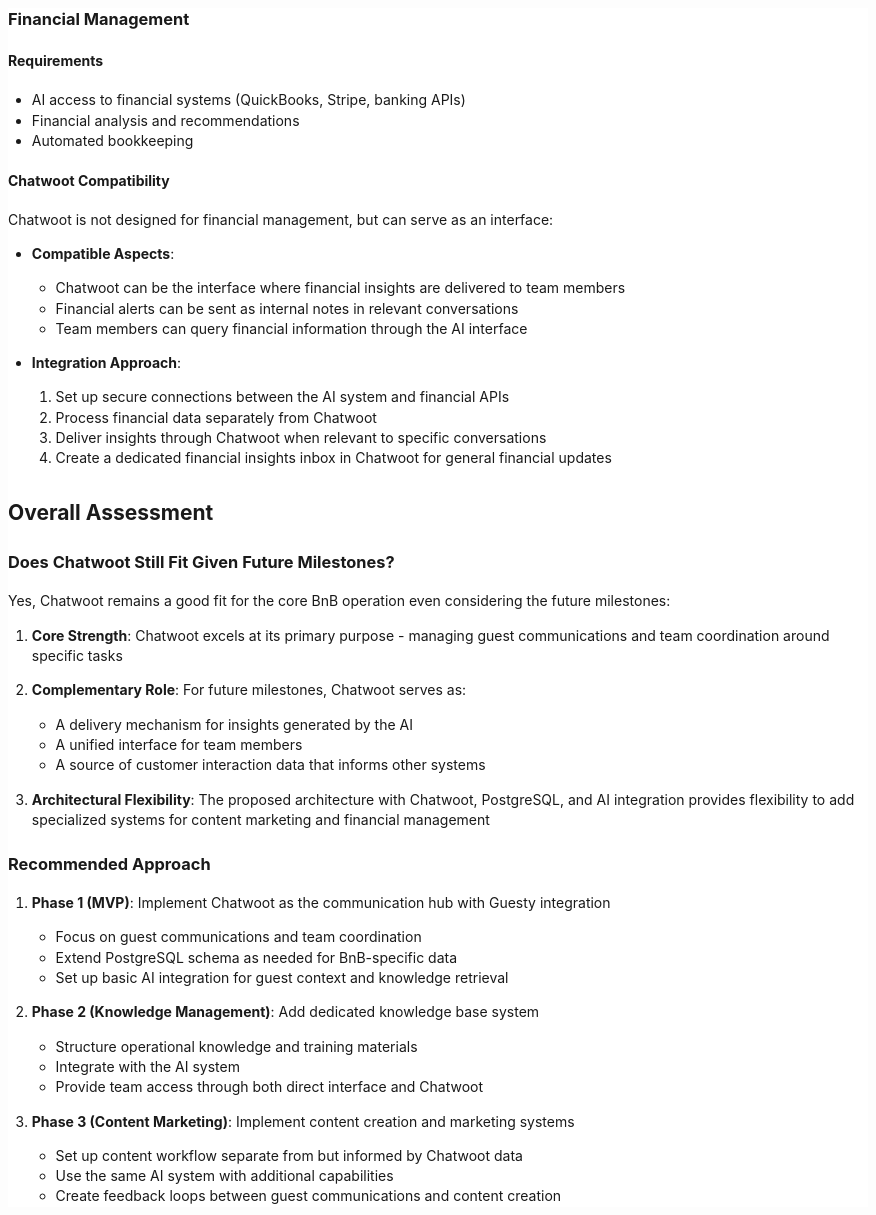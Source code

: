 ### Financial Management

#### Requirements
- AI access to financial systems (QuickBooks, Stripe, banking APIs)
- Financial analysis and recommendations
- Automated bookkeeping

#### Chatwoot Compatibility
Chatwoot is not designed for financial management, but can serve as an interface:

- **Compatible Aspects**:
  - Chatwoot can be the interface where financial insights are delivered to team members
  - Financial alerts can be sent as internal notes in relevant conversations
  - Team members can query financial information through the AI interface

- **Integration Approach**:
  1. Set up secure connections between the AI system and financial APIs
  2. Process financial data separately from Chatwoot
  3. Deliver insights through Chatwoot when relevant to specific conversations
  4. Create a dedicated financial insights inbox in Chatwoot for general financial updates

## Overall Assessment

### Does Chatwoot Still Fit Given Future Milestones?

Yes, Chatwoot remains a good fit for the core BnB operation even considering the future milestones:

1. **Core Strength**: Chatwoot excels at its primary purpose - managing guest communications and team coordination around specific tasks

2. **Complementary Role**: For future milestones, Chatwoot serves as:
   - A delivery mechanism for insights generated by the AI
   - A unified interface for team members
   - A source of customer interaction data that informs other systems

3. **Architectural Flexibility**: The proposed architecture with Chatwoot, PostgreSQL, and AI integration provides flexibility to add specialized systems for content marketing and financial management

### Recommended Approach

1. **Phase 1 (MVP)**: Implement Chatwoot as the communication hub with Guesty integration
   - Focus on guest communications and team coordination
   - Extend PostgreSQL schema as needed for BnB-specific data
   - Set up basic AI integration for guest context and knowledge retrieval

2. **Phase 2 (Knowledge Management)**: Add dedicated knowledge base system
   - Structure operational knowledge and training materials
   - Integrate with the AI system
   - Provide team access through both direct interface and Chatwoot

3. **Phase 3 (Content Marketing)**: Implement content creation and marketing systems
   - Set up content workflow separate from but informed by Chatwoot data
   - Use the same AI system with additional capabilities
   - Create feedback loops between guest communications and content creation
